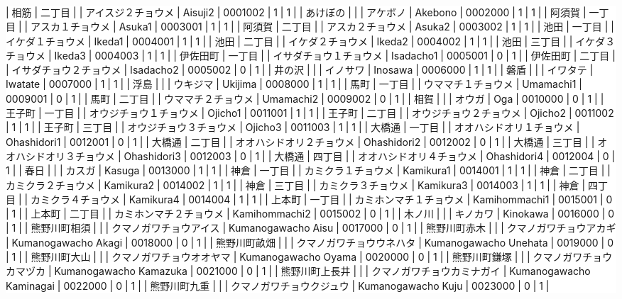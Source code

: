 | 相筋 | 二丁目 |  | アイスジ２チョウメ | Aisuji2 | 0001002 | 1 | 1 |
| あけぼの |  |  | アケボノ | Akebono | 0002000 | 1 | 1 |
| 阿須賀 | 一丁目 |  | アスカ１チョウメ | Asuka1 | 0003001 | 1 | 1 |
| 阿須賀 | 二丁目 |  | アスカ２チョウメ | Asuka2 | 0003002 | 1 | 1 |
| 池田 | 一丁目 |  | イケダ１チョウメ | Ikeda1 | 0004001 | 1 | 1 |
| 池田 | 二丁目 |  | イケダ２チョウメ | Ikeda2 | 0004002 | 1 | 1 |
| 池田 | 三丁目 |  | イケダ３チョウメ | Ikeda3 | 0004003 | 1 | 1 |
| 伊佐田町 | 一丁目 |  | イサダチョウ１チョウメ | Isadacho1 | 0005001 | 0 | 1 |
| 伊佐田町 | 二丁目 |  | イサダチョウ２チョウメ | Isadacho2 | 0005002 | 0 | 1 |
| 井の沢 |  |  | イノサワ | Inosawa | 0006000 | 1 | 1 |
| 磐盾 |  |  | イワタテ | Iwatate | 0007000 | 1 | 1 |
| 浮島 |  |  | ウキジマ | Ukijima | 0008000 | 1 | 1 |
| 馬町 | 一丁目 |  | ウママチ１チョウメ | Umamachi1 | 0009001 | 0 | 1 |
| 馬町 | 二丁目 |  | ウママチ２チョウメ | Umamachi2 | 0009002 | 0 | 1 |
| 相賀 |  |  | オウガ | Oga | 0010000 | 0 | 1 |
| 王子町 | 一丁目 |  | オウジチョウ１チョウメ | Ojicho1 | 0011001 | 1 | 1 |
| 王子町 | 二丁目 |  | オウジチョウ２チョウメ | Ojicho2 | 0011002 | 1 | 1 |
| 王子町 | 三丁目 |  | オウジチョウ３チョウメ | Ojicho3 | 0011003 | 1 | 1 |
| 大橋通 | 一丁目 |  | オオハシドオリ１チョウメ | Ohashidori1 | 0012001 | 0 | 1 |
| 大橋通 | 二丁目 |  | オオハシドオリ２チョウメ | Ohashidori2 | 0012002 | 0 | 1 |
| 大橋通 | 三丁目 |  | オオハシドオリ３チョウメ | Ohashidori3 | 0012003 | 0 | 1 |
| 大橋通 | 四丁目 |  | オオハシドオリ４チョウメ | Ohashidori4 | 0012004 | 0 | 1 |
| 春日 |  |  | カスガ | Kasuga | 0013000 | 1 | 1 |
| 神倉 | 一丁目 |  | カミクラ１チョウメ | Kamikura1 | 0014001 | 1 | 1 |
| 神倉 | 二丁目 |  | カミクラ２チョウメ | Kamikura2 | 0014002 | 1 | 1 |
| 神倉 | 三丁目 |  | カミクラ３チョウメ | Kamikura3 | 0014003 | 1 | 1 |
| 神倉 | 四丁目 |  | カミクラ４チョウメ | Kamikura4 | 0014004 | 1 | 1 |
| 上本町 | 一丁目 |  | カミホンマチ１チョウメ | Kamihommachi1 | 0015001 | 0 | 1 |
| 上本町 | 二丁目 |  | カミホンマチ２チョウメ | Kamihommachi2 | 0015002 | 0 | 1 |
| 木ノ川 |  |  | キノカワ | Kinokawa | 0016000 | 0 | 1 |
| 熊野川町相須 |  |  | クマノガワチョウアイス | Kumanogawacho Aisu | 0017000 | 0 | 1 |
| 熊野川町赤木 |  |  | クマノガワチョウアカギ | Kumanogawacho Akagi | 0018000 | 0 | 1 |
| 熊野川町畝畑 |  |  | クマノガワチョウウネハタ | Kumanogawacho Unehata | 0019000 | 0 | 1 |
| 熊野川町大山 |  |  | クマノガワチョウオオヤマ | Kumanogawacho Oyama | 0020000 | 0 | 1 |
| 熊野川町鎌塚 |  |  | クマノガワチョウカマヅカ | Kumanogawacho Kamazuka | 0021000 | 0 | 1 |
| 熊野川町上長井 |  |  | クマノガワチョウカミナガイ | Kumanogawacho Kaminagai | 0022000 | 0 | 1 |
| 熊野川町九重 |  |  | クマノガワチョウクジュウ | Kumanogawacho Kuju | 0023000 | 0 | 1 |